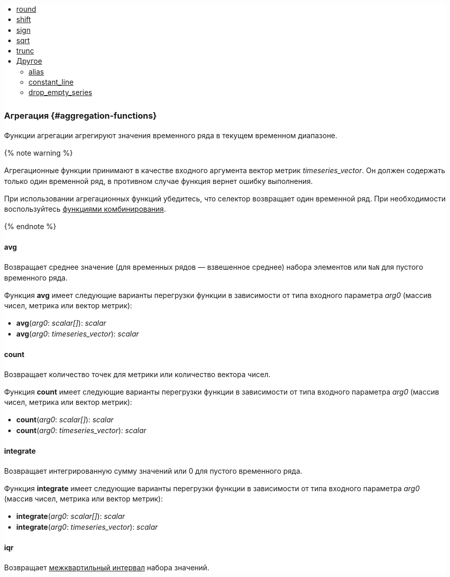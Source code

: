  - [round](#round)
  - [shift](#shift)
  - [sign](#sign)
  - [sqrt](#sqrt)
  - [trunc](#trunc)
- [Другое](#other-functions)
  - [alias](#alias)
  - [constant_line](#constant_line)
  - [drop_empty_series](#drop_empty_series)

### Агрегация {#aggregation-functions}

Функции агрегации агрегируют значения временного ряда в текущем временном диапазоне.

{% note warning %}

Агрегационные функции принимают в качестве входного аргумента вектор метрик _timeseries_vector_. Он должен содержать только один временной ряд, в противном случае функция вернет ошибку выполнения.

При использовании агрегационных функций убедитесь, что селектор возвращает один временной ряд. При необходимости воспользуйтесь [функциями комбинирования](#combine-functions).

{% endnote %}

#### avg

Возвращает среднее значение (для временных рядов — взвешенное среднее) набора элементов или `NaN` для пустого временного ряда.

Функция **avg** имеет следующие варианты перегрузки функции в зависимости от типа входного параметра _arg0_ (массив чисел, метрика или вектор метрик):

* **avg**(_arg0_: _scalar[]_): _scalar_
* **avg**(_arg0_: _timeseries_vector_): _scalar_

#### count

Возвращает количество точек для метрики или количество вектора чисел.

Функция **count** имеет следующие варианты перегрузки функции в зависимости от типа входного параметра _arg0_ (массив чисел, метрика или вектор метрик):

* **count**(_arg0_: _scalar[]_): _scalar_
* **count**(_arg0_: _timeseries_vector_): _scalar_

#### integrate

Возвращает интегрированную сумму значений или 0 для пустого временного ряда.

Функция **integrate** имеет следующие варианты перегрузки функции в зависимости от типа входного параметра _arg0_ (массив чисел, метрика или вектор метрик):

* **integrate**(_arg0: scalar[]_): _scalar_
* **integrate**(_arg0_: _timeseries_vector_): _scalar_

#### iqr

Возвращает [межквартильный интервал](https://en.wikipedia.org/wiki/Interquartile_range) набора значений.
